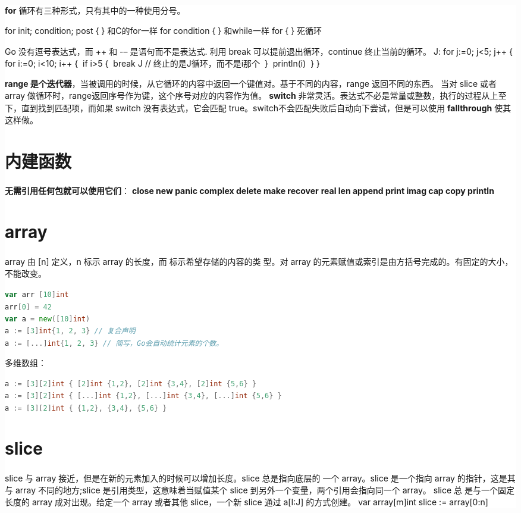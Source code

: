 **for** 循环有三种形式，只有其中的一种使用分号。

for init; condition; post { }     和C的for一样
for condition { }                    和while一样
for { }                                死循环

Go 没有逗号表达式，而 ++ 和 -– 是语句而不是表达式.
利用 break 可以提前退出循环，continue 终止当前的循环。
J: for j:=0; j<5; j++ {
​    for i:=0; i<10; i++ {
​        if i>5 { 
​            break J     // 终止的是J循环，而不是i那个
​        }
​        println(i)
​    } 
}

**range 是个迭代器**，当被调用的时候，从它循环的内容中返回一个键值对。基于不同的内容，range 返回不同的东西。
当对 slice 或者 array 做循环时，range返回序号作为键，这个序号对应的内容作为值。
**switch** 非常灵活。表达式不必是常量或整数，执行的过程从上至下，直到找到匹配项，而如果 switch 没有表达式，它会匹配 true。switch不会匹配失败后自动向下尝试，但是可以使用 **fallthrough** 使其这样做。

# 内建函数

**无需引用任何包就可以使用它们**：
**close new panic complex delete make recover** 
**real len append print imag cap copy println**

# array

array 由 [n]<type> 定义，n 标示 array 的长度，而 <type> 标示希望存储的内容的类 型。对 array 的元素赋值或索引是由方括号完成的。有固定的大小，不能改变。

```go
var arr [10]int
arr[0] = 42
var a = new([10]int)
a := [3]int{1, 2, 3} // 复合声明
a := [...]int{1, 2, 3} // 简写，Go会自动统计元素的个数。
```

多维数组：

```go
a := [3][2]int { [2]int {1,2}, [2]int {3,4}, [2]int {5,6} }
a := [3][2]int { [...]int {1,2}, [...]int {3,4}, [...]int {5,6} }
a := [3][2]int { {1,2}, {3,4}, {5,6} }
```

# slice

slice 与 array 接近，但是在新的元素加入的时候可以增加长度。slice 总是指向底层的 一个 array。slice 是一个指向 array 的指针，这是其与 array 不同的地方;slice 是引用类型，这意味着当赋值某个 slice 到另外一个变量，两个引用会指向同一个 array。
slice 总 是与一个固定长度的 array 成对出现。给定一个 array 或者其他 slice，一个新 slice 通过 a[I:J] 的方式创建。
var array[m]int
slice := array[0:n]
